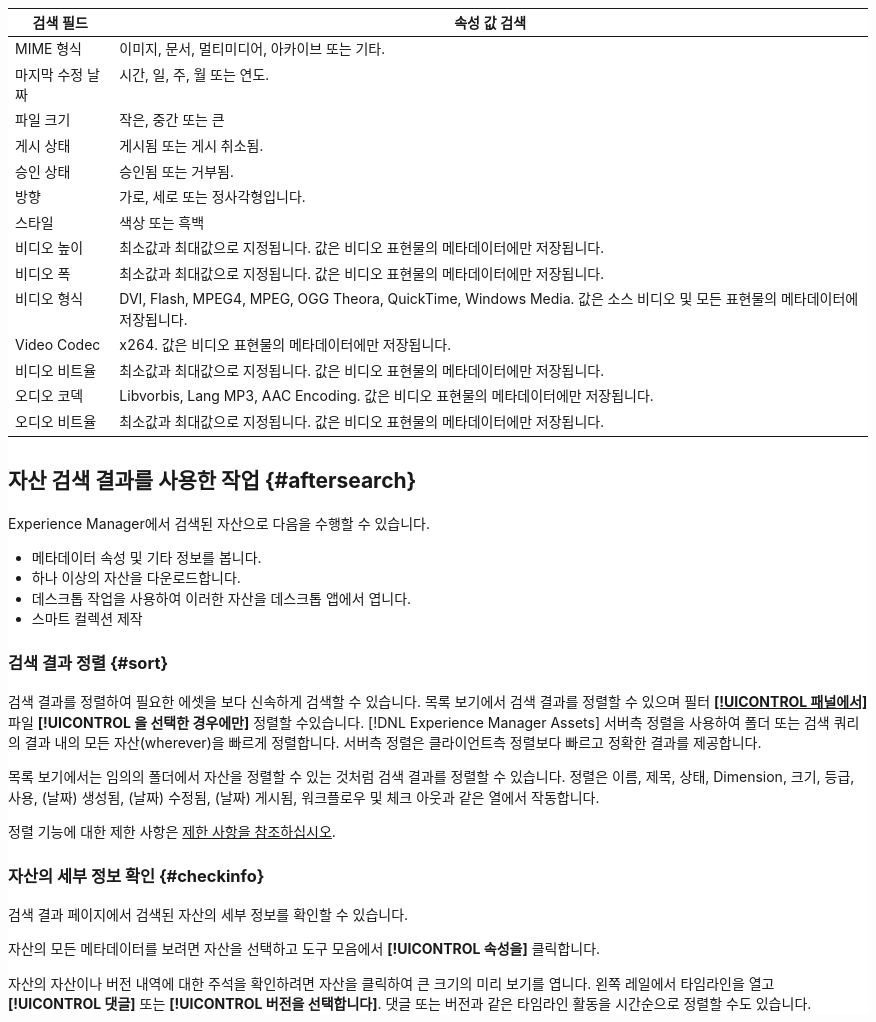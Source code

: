 | 검색 필드 | 속성 값 검색 |
|-----------------|----------------------------------------------------------------------------------------------------------------------------------------|
| MIME 형식 | 이미지, 문서, 멀티미디어, 아카이브 또는 기타. |
| 마지막 수정 날짜 | 시간, 일, 주, 월 또는 연도. |
| 파일 크기 | 작은, 중간 또는 큰 |
| 게시 상태 | 게시됨 또는 게시 취소됨. |
| 승인 상태 | 승인됨 또는 거부됨. |
| 방향 | 가로, 세로 또는 정사각형입니다. |
| 스타일 | 색상 또는 흑백 |
| 비디오 높이 | 최소값과 최대값으로 지정됩니다. 값은 비디오 표현물의 메타데이터에만 저장됩니다. |
| 비디오 폭 | 최소값과 최대값으로 지정됩니다. 값은 비디오 표현물의 메타데이터에만 저장됩니다. |
| 비디오 형식 | DVI, Flash, MPEG4, MPEG, OGG Theora, QuickTime, Windows Media. 값은 소스 비디오 및 모든 표현물의 메타데이터에 저장됩니다. |
| Video Codec | x264. 값은 비디오 표현물의 메타데이터에만 저장됩니다. |
| 비디오 비트율 | 최소값과 최대값으로 지정됩니다. 값은 비디오 표현물의 메타데이터에만 저장됩니다. |
| 오디오 코덱 | Libvorbis, Lang MP3, AAC Encoding. 값은 비디오 표현물의 메타데이터에만 저장됩니다. |
| 오디오 비트율 | 최소값과 최대값으로 지정됩니다. 값은 비디오 표현물의 메타데이터에만 저장됩니다. |

## 자산 검색 결과를 사용한 작업 {#aftersearch}

Experience Manager에서 검색된 자산으로 다음을 수행할 수 있습니다.

* 메타데이터 속성 및 기타 정보를 봅니다.
* 하나 이상의 자산을 다운로드합니다.
* 데스크톱 작업을 사용하여 이러한 자산을 데스크톱 앱에서 엽니다.
* 스마트 컬렉션 제작

### 검색 결과 정렬 {#sort}

검색 결과를 정렬하여 필요한 에셋을 보다 신속하게 검색할 수 있습니다. 목록 보기에서 검색 결과를 정렬할 수 있으며 필터 **[[!UICONTROL 패널에서]](#searchui)** 파일 **[!UICONTROL 을 선택한 경우에만]** 정렬할 수있습니다. [!DNL Experience Manager Assets] 서버측 정렬을 사용하여 폴더 또는 검색 쿼리의 결과 내의 모든 자산(wherever)을 빠르게 정렬합니다. 서버측 정렬은 클라이언트측 정렬보다 빠르고 정확한 결과를 제공합니다.

목록 보기에서는 임의의 폴더에서 자산을 정렬할 수 있는 것처럼 검색 결과를 정렬할 수 있습니다. 정렬은 이름, 제목, 상태, Dimension, 크기, 등급, 사용, (날짜) 생성됨, (날짜) 수정됨, (날짜) 게시됨, 워크플로우 및 체크 아웃과 같은 열에서 작동합니다.

정렬 기능에 대한 제한 사항은 [제한 사항을 참조하십시오](#limitations).

### 자산의 세부 정보 확인 {#checkinfo}

검색 결과 페이지에서 검색된 자산의 세부 정보를 확인할 수 있습니다.

자산의 모든 메타데이터를 보려면 자산을 선택하고 도구 모음에서 **[!UICONTROL 속성을]** 클릭합니다.

자산의 자산이나 버전 내역에 대한 주석을 확인하려면 자산을 클릭하여 큰 크기의 미리 보기를 엽니다. 왼쪽 레일에서 타임라인을 열고 **[!UICONTROL 댓글]** 또는 **[!UICONTROL 버전을 선택합니다]**. 댓글 또는 버전과 같은 타임라인 활동을 시간순으로 정렬할 수도 있습니다.
